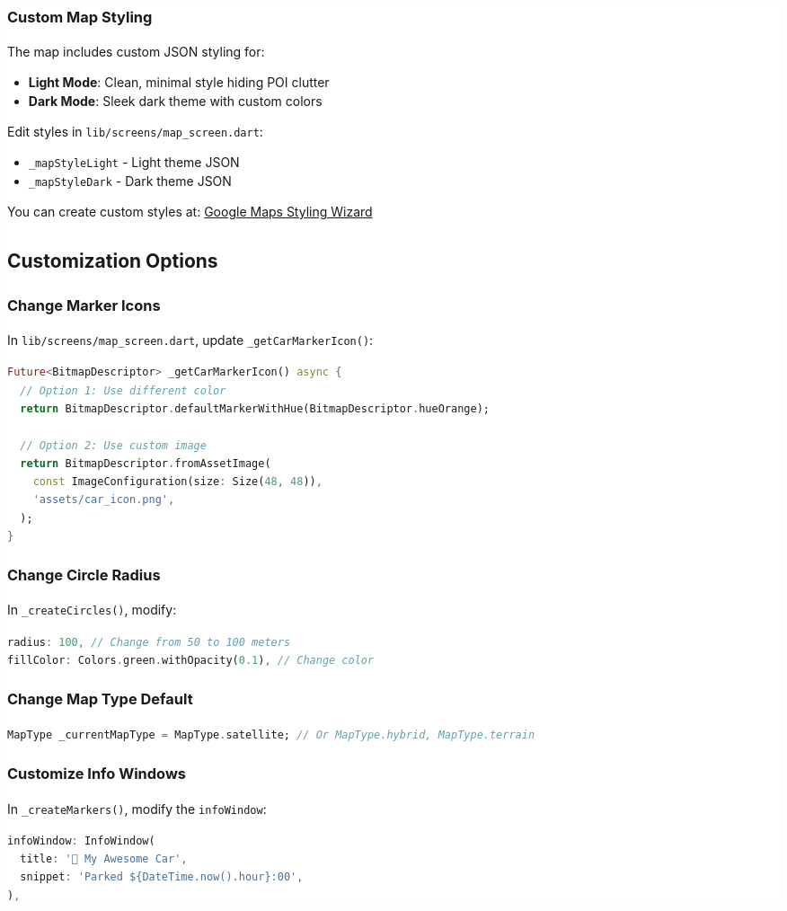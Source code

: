 ### Custom Map Styling

The map includes custom JSON styling for:
- **Light Mode**: Clean, minimal style hiding POI clutter
- **Dark Mode**: Sleek dark theme with custom colors

Edit styles in `lib/screens/map_screen.dart`:
- `_mapStyleLight` - Light theme JSON
- `_mapStyleDark` - Dark theme JSON

You can create custom styles at: [Google Maps Styling Wizard](https://mapstyle.withgoogle.com/)

## Customization Options

### Change Marker Icons

In `lib/screens/map_screen.dart`, update `_getCarMarkerIcon()`:

```dart
Future<BitmapDescriptor> _getCarMarkerIcon() async {
  // Option 1: Use different color
  return BitmapDescriptor.defaultMarkerWithHue(BitmapDescriptor.hueOrange);
  
  // Option 2: Use custom image
  return BitmapDescriptor.fromAssetImage(
    const ImageConfiguration(size: Size(48, 48)),
    'assets/car_icon.png',
  );
}
```

### Change Circle Radius

In `_createCircles()`, modify:

```dart
radius: 100, // Change from 50 to 100 meters
fillColor: Colors.green.withOpacity(0.1), // Change color
```

### Change Map Type Default

```dart
MapType _currentMapType = MapType.satellite; // Or MapType.hybrid, MapType.terrain
```

### Customize Info Windows

In `_createMarkers()`, modify the `infoWindow`:

```dart
infoWindow: InfoWindow(
  title: '🚙 My Awesome Car',
  snippet: 'Parked ${DateTime.now().hour}:00',
),
```
